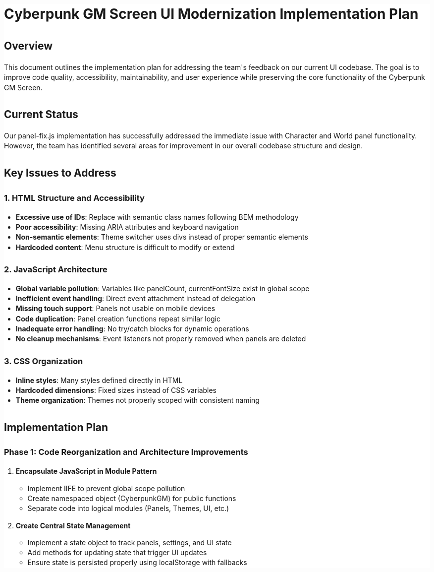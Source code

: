 # Cyberpunk GM Screen UI Modernization Implementation Plan

## Overview

This document outlines the implementation plan for addressing the team's feedback on our current UI codebase. The goal is to improve code quality, accessibility, maintainability, and user experience while preserving the core functionality of the Cyberpunk GM Screen.

## Current Status

Our panel-fix.js implementation has successfully addressed the immediate issue with Character and World panel functionality. However, the team has identified several areas for improvement in our overall codebase structure and design.

## Key Issues to Address

### 1. HTML Structure and Accessibility

- **Excessive use of IDs**: Replace with semantic class names following BEM methodology
- **Poor accessibility**: Missing ARIA attributes and keyboard navigation
- **Non-semantic elements**: Theme switcher uses divs instead of proper semantic elements
- **Hardcoded content**: Menu structure is difficult to modify or extend

### 2. JavaScript Architecture

- **Global variable pollution**: Variables like panelCount, currentFontSize exist in global scope
- **Inefficient event handling**: Direct event attachment instead of delegation
- **Missing touch support**: Panels not usable on mobile devices
- **Code duplication**: Panel creation functions repeat similar logic
- **Inadequate error handling**: No try/catch blocks for dynamic operations
- **No cleanup mechanisms**: Event listeners not properly removed when panels are deleted

### 3. CSS Organization

- **Inline styles**: Many styles defined directly in HTML
- **Hardcoded dimensions**: Fixed sizes instead of CSS variables
- **Theme organization**: Themes not properly scoped with consistent naming

## Implementation Plan

### Phase 1: Code Reorganization and Architecture Improvements

1. **Encapsulate JavaScript in Module Pattern**
   - Implement IIFE to prevent global scope pollution
   - Create namespaced object (CyberpunkGM) for public functions
   - Separate code into logical modules (Panels, Themes, UI, etc.)

2. **Create Central State Management**
   - Implement a state object to track panels, settings, and UI state
   - Add methods for updating state that trigger UI updates
   - Ensure state is persisted properly using localStorage with fallbacks
